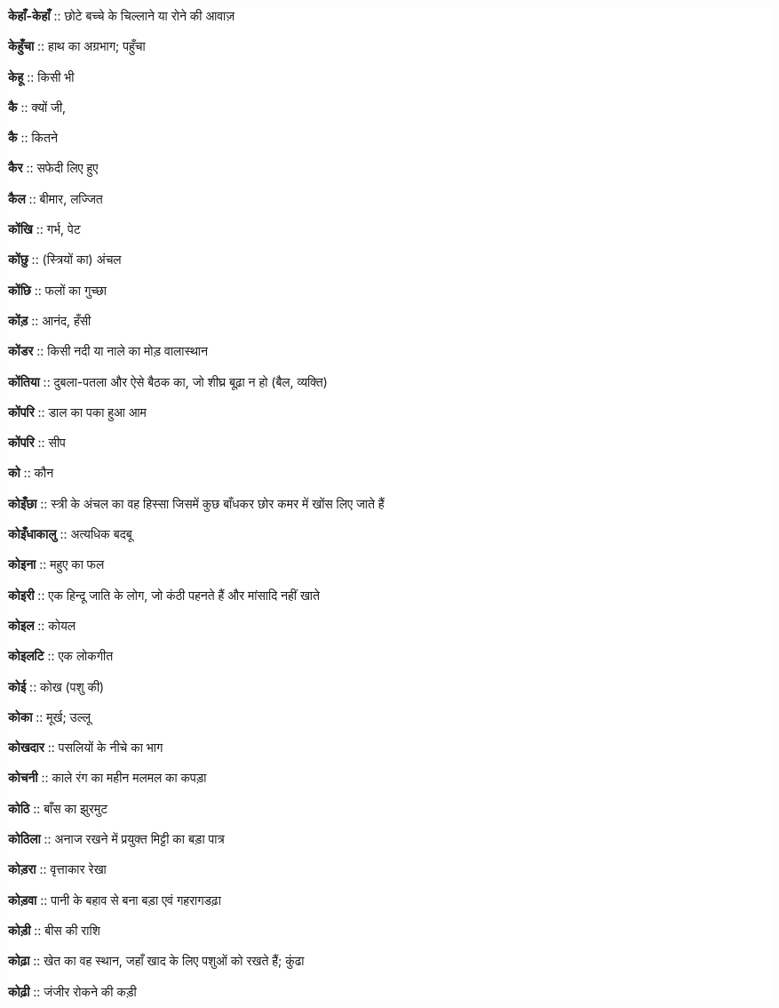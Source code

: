 **केहाँ-केहाँ** :: छोटे बच्चे के चिल्लाने या रोने की आवाज़

**केहुँचा** :: हाथ का अग्रभाग; पहुँचा

**केहू** :: किसी भी 

**कै** :: क्यों जी, 

**कै** :: कितने

**कैर** :: सफेदी लिए हुए

**कैल** :: बीमार, लज्जित

**कोंखि** :: गर्भ, पेट

**कोंछु** :: (स्त्रियों का) अंचल

**कोंछि** :: फलों का गुच्छा

**कोंड़** :: आनंद, हँसी

**कोंडर** :: किसी नदी या नाले का मोड़ वालास्थान

**कोंतिया** :: दुबला-पतला और ऐसे बैठक का, जो शीघ्र बूढ़ा न हो (बैल, व्यक्ति)

**कोंपरि** :: डाल का पका हुआ आम

**कोंपरि** :: सीप

**को** :: कौन

**कोइँछा** :: स्त्री के अंचल का वह हिस्सा जिसमें कुछ बाँधकर छोर कमर में खोंस लिए जाते हैं

**कोइँधाकालु** :: अत्यधिक बदबू

**कोइना** :: महुए का फल

**कोइरी** :: एक हिन्दू जाति के लोग, जो कंठी पहनते हैं और मांसादि नहीं खाते

**कोइल** :: कोयल

**कोइलटि** :: एक लोकगीत

**कोई** :: कोख (पशु की)

**कोका** :: मूर्ख; उल्लू

**कोखदार** :: पसलियों के नीचे का भाग

**कोचनी** :: काले रंग का महीन मलमल का कपड़ा

**कोठि** :: बाँस का झुरमुट

**कोठिला** :: अनाज रखने में प्रयुक्त मिट्टी का बड़ा पात्र

**कोड़रा** :: वृत्ताकार रेखा

**कोड़वा** :: पानी के बहाव से बना बड़ा एवं गहरागडढ़ा

**कोड़ी** :: बीस की राशि

**कोढ़ा** :: खेत का वह स्थान, जहाँ खाद के लिए पशुओं को रखते हैं; कुंढा

**कोढ़ी** :: जंजीर रोकने की कड़ी
